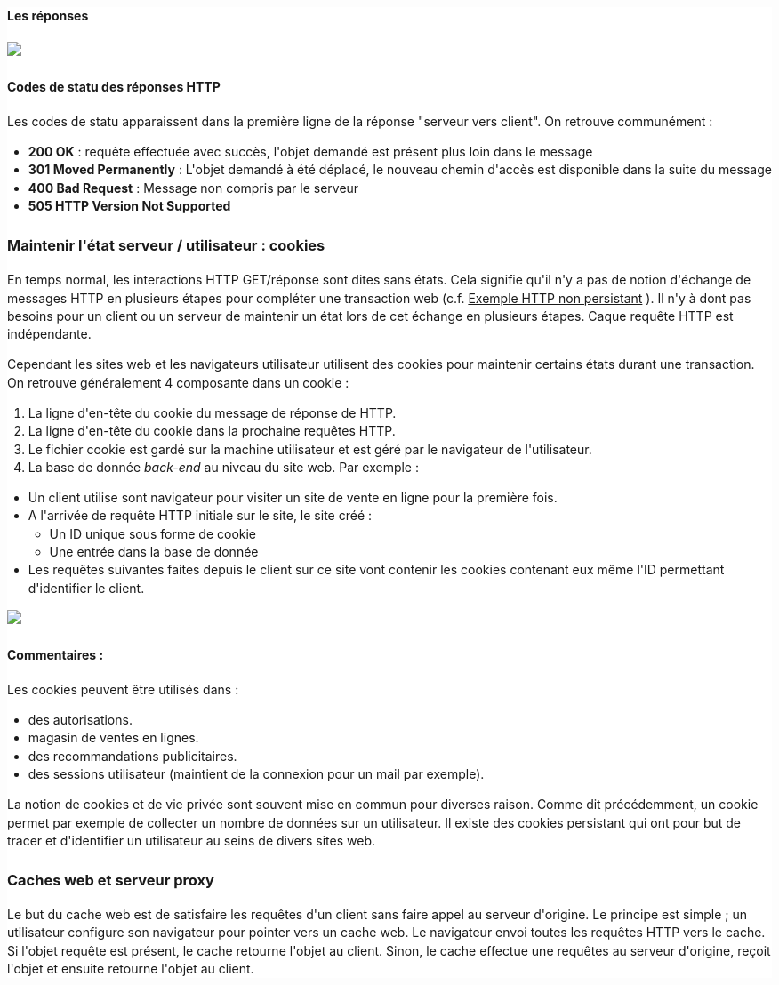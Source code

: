 #### Les réponses

<img src="https://i.imgur.com/KyIevmQ.png" width=500 />

#### Codes de statu des réponses HTTP
Les codes de statu apparaissent dans la première ligne de la réponse "serveur vers client".
On retrouve communément :
- **200 OK** : requête effectuée avec succès, l'objet demandé est présent plus loin dans le message
- **301 Moved Permanently** : L'objet demandé à été déplacé, le nouveau chemin d'accès est disponible dans la suite du message
- **400 Bad Request** : Message non compris par le serveur
- **505 HTTP Version Not Supported**

### Maintenir l'état serveur / utilisateur : cookies
En temps normal, les interactions HTTP GET/réponse sont dites sans états. Cela signifie qu'il n'y a pas de notion d'échange de messages HTTP en plusieurs étapes pour compléter une transaction web (c.f. [Exemple HTTP non persistant](#nonpers) ). Il n'y à dont pas besoins pour un client ou un serveur de maintenir un état lors de cet échange en plusieurs étapes. Caque requête HTTP est indépendante.

Cependant les sites web et les navigateurs utilisateur utilisent des cookies pour maintenir certains états durant une transaction. On retrouve généralement 4 composante dans un cookie : 
1. La ligne d'en-tête du cookie du message de réponse de HTTP.
2. La ligne d'en-tête du cookie dans la prochaine requêtes HTTP.
3. Le fichier cookie est gardé sur la machine utilisateur et est géré par le navigateur de l'utilisateur.
4. La base de donnée *back-end* au niveau du site web.
Par exemple :
- Un client utilise sont navigateur pour visiter un site de vente en ligne pour la première fois.
- A l'arrivée de requête HTTP initiale sur le site, le site créé :
	- Un ID unique sous forme de cookie
	- Une entrée dans la base de donnée
- Les requêtes suivantes faites depuis le client sur ce site vont contenir les cookies contenant eux même l'ID permettant d'identifier le client.

<img src="https://i.imgur.com/7OjERbT.png" width=500 />

#### Commentaires :
Les cookies peuvent être utilisés dans :
- des autorisations.
- magasin de ventes en lignes.
- des recommandations publicitaires.
- des sessions utilisateur (maintient de la connexion pour un mail par exemple).

La notion de cookies et de vie privée sont souvent mise en commun pour diverses raison. Comme dit précédemment, un cookie permet par exemple de collecter un nombre de données sur un utilisateur. Il existe des cookies persistant qui ont pour but de tracer et d'identifier un utilisateur au seins de divers sites web.

### Caches web et serveur proxy
Le but du cache web est de satisfaire les requêtes d'un client sans faire appel au serveur d'origine.
Le principe est simple ; un utilisateur configure son navigateur pour pointer vers un cache web. Le navigateur envoi toutes les requêtes HTTP vers le cache. Si l'objet requête est présent, le cache retourne l'objet au client. Sinon, le cache effectue une requêtes au serveur d'origine, reçoit l'objet et ensuite retourne l'objet au client.
